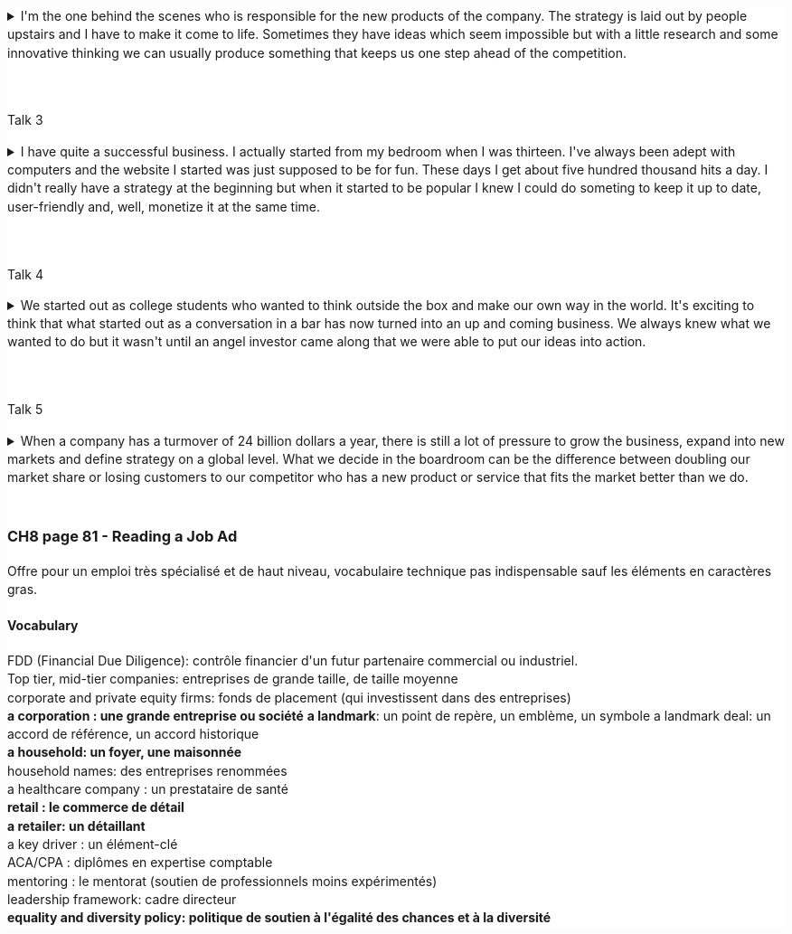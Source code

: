 <details><summary>I'm the one behind the scenes who is responsible for the new products of the company. The strategy is laid out by people upstairs and I have to make it come to life. Sometimes they have ideas which seem impossible but with a little research and some innovative thinking we can usually produce something that keeps us one step ahead of the competition.</summary></details>

<br/>
<br/>

Talk 3

<details><summary>I have quite a successful business. I actually started from my bedroom when I was thirteen. I've always been adept with computers and the website I started was just supposed to be for fun. These days I get about five hundred thousand hits a day. I didn't really have a strategy at the beginning but when it started to be popular I knew I could do someting to keep it up to date, user-friendly and, well, monetize it at the same time.</summary></details>

<br/>
<br/>

Talk 4

<details><summary>We started out as college students who wanted to think outside the box and make our own way in the world. It's exciting to think that what started out as a conversation in a bar has now turned into an up and coming business. We always knew what we wanted to do but it wasn't until an angel investor came along that we were able to put our ideas into action.</summary></details>

<br/>
<br/>

Talk 5

<details><summary>When a company has a turmover of 24 billion dollars a year, there is still a lot of pressure to grow the business, expand into new markets and define strategy on a global level. What we decide in the boardroom can be the difference between doubling our market share or losing customers to our competitor who has a new product or service that fits the market better than we do.</summary></details>

<br/>

### CH8 page 81 - Reading a Job Ad

Offre pour un emploi très spécialisé et de haut niveau, vocabulaire technique pas indispensable sauf les éléments en caractères gras.

#### Vocabulary

FDD (Financial Due Diligence): contrôle financier d'un futur partenaire commercial ou industriel.  
Top tier, mid-tier companies: entreprises de grande taille, de taille moyenne  
corporate and private equity firms: fonds de placement (qui investissent dans des entreprises)  
**a corporation : une grande entreprise ou société** **a landmark**: un point de repère, un emblème, un symbole 
a landmark deal: un accord de référence, un accord historique  
**a household: un foyer, une maisonnée**  
household names: des entreprises renommées  
a healthcare company : un prestataire de santé  
**retail : le commerce de détail**   
**a retailer: un détaillant**  
a key driver : un élément-clé  
ACA/CPA : diplômes en expertise comptable  
mentoring : le mentorat (soutien de professionnels moins expérimentés)  
leadership framework: cadre directeur  
**equality and diversity policy: politique de soutien à l'égalité des chances et à la diversité**
